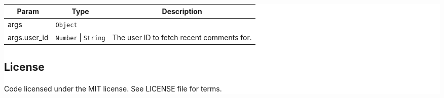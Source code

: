 | Param | Type | Description |
| --- | --- | --- |
| args | <code>Object</code> |  |
| args.user_id | <code>Number</code> \| <code>String</code> | The user ID to fetch recent comments for. |



## License

Code licensed under the MIT license. See LICENSE file for terms.

[api keys]: https://www.flickr.com/services/api/misc.api_keys.html
[services/api]: https://www.flickr.com/services/api/
[services/oauth]: https://www.flickr.com/services/api/auth.oauth.html
[services/feeds]: https://www.flickr.com/services/feeds/
[services/upload]: https://www.flickr.com/services/api/upload.api.html
[services/replace]: https://www.flickr.com/services/api/replace.api.html
[flickr.photos.getInfo]: https://www.flickr.com/services/api/flickr.photos.getInfo.html
[flickr.photos.search]: https://www.flickr.com/services/api/flickr.photos.search.html
[superagent]: https://github.com/visionmedia/superagent/
[browserify]: http://browserify.org/
[webpack]: https://webpack.github.io/
[rollup]: https://rollupjs.org/
